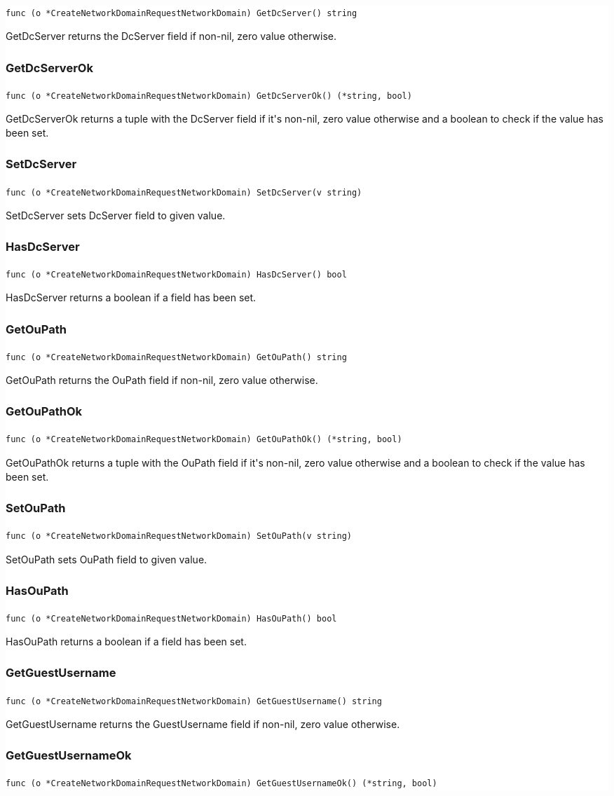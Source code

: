 `func (o *CreateNetworkDomainRequestNetworkDomain) GetDcServer() string`

GetDcServer returns the DcServer field if non-nil, zero value otherwise.

### GetDcServerOk

`func (o *CreateNetworkDomainRequestNetworkDomain) GetDcServerOk() (*string, bool)`

GetDcServerOk returns a tuple with the DcServer field if it's non-nil, zero value otherwise
and a boolean to check if the value has been set.

### SetDcServer

`func (o *CreateNetworkDomainRequestNetworkDomain) SetDcServer(v string)`

SetDcServer sets DcServer field to given value.

### HasDcServer

`func (o *CreateNetworkDomainRequestNetworkDomain) HasDcServer() bool`

HasDcServer returns a boolean if a field has been set.

### GetOuPath

`func (o *CreateNetworkDomainRequestNetworkDomain) GetOuPath() string`

GetOuPath returns the OuPath field if non-nil, zero value otherwise.

### GetOuPathOk

`func (o *CreateNetworkDomainRequestNetworkDomain) GetOuPathOk() (*string, bool)`

GetOuPathOk returns a tuple with the OuPath field if it's non-nil, zero value otherwise
and a boolean to check if the value has been set.

### SetOuPath

`func (o *CreateNetworkDomainRequestNetworkDomain) SetOuPath(v string)`

SetOuPath sets OuPath field to given value.

### HasOuPath

`func (o *CreateNetworkDomainRequestNetworkDomain) HasOuPath() bool`

HasOuPath returns a boolean if a field has been set.

### GetGuestUsername

`func (o *CreateNetworkDomainRequestNetworkDomain) GetGuestUsername() string`

GetGuestUsername returns the GuestUsername field if non-nil, zero value otherwise.

### GetGuestUsernameOk

`func (o *CreateNetworkDomainRequestNetworkDomain) GetGuestUsernameOk() (*string, bool)`
